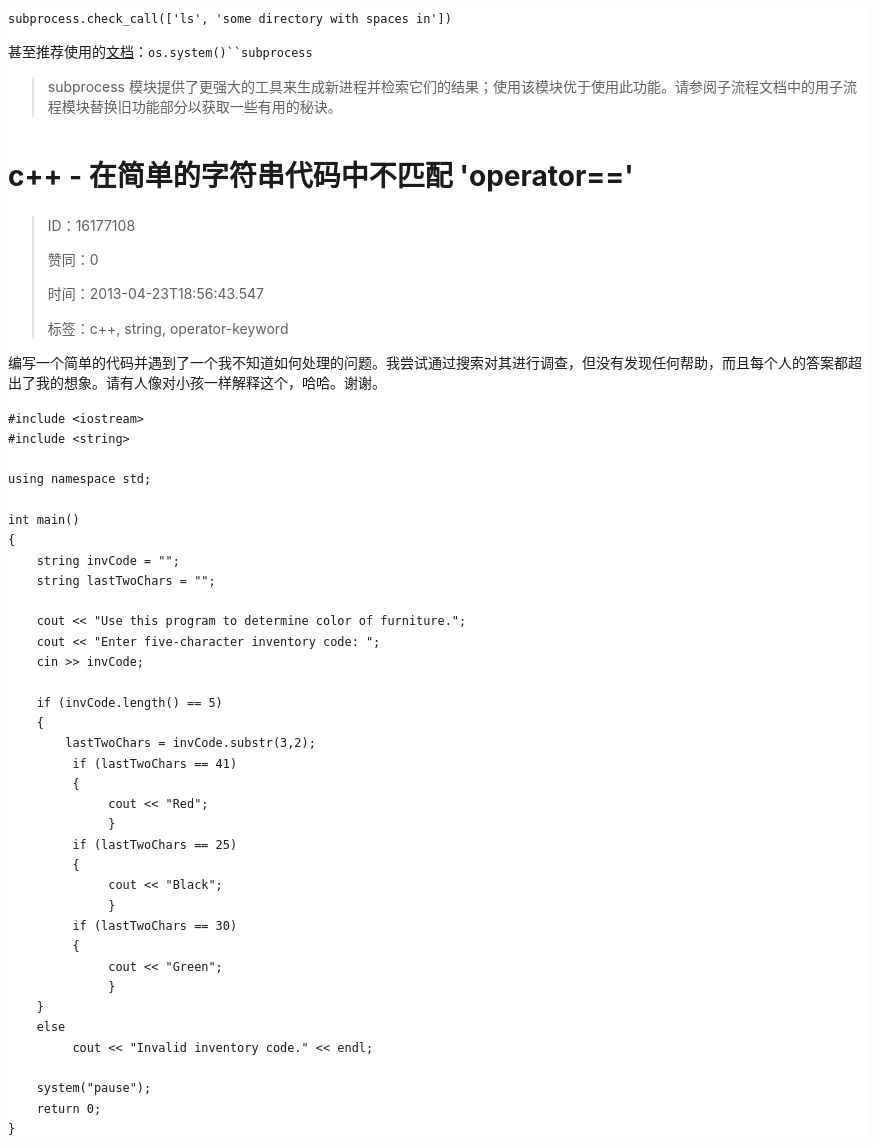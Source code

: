 ```
subprocess.check_call(['ls', 'some directory with spaces in']) 
```

甚至推荐使用的[文档](http://docs.python.org/2/library/os.html#os.system)：`os.system()``subprocess`

> subprocess 模块提供了更强大的工具来生成新进程并检索它们的结果；使用该模块优于使用此功能。请参阅子流程文档中的用子流程模块替换旧功能部分以获取一些有用的秘诀。

# c++ - 在简单的字符串代码中不匹配 'operator=='

> ID：16177108
> 
> 赞同：0
> 
> 时间：2013-04-23T18:56:43.547
> 
> 标签：c++, string, operator-keyword

编写一个简单的代码并遇到了一个我不知道如何处理的问题。我尝试通过搜索对其进行调查，但没有发现任何帮助，而且每个人的答案都超出了我的想象。请有人像对小孩一样解释这个，哈哈。谢谢。

```
#include <iostream>
#include <string>

using namespace std;

int main()
{
    string invCode = "";
    string lastTwoChars = "";

    cout << "Use this program to determine color of furniture.";
    cout << "Enter five-character inventory code: ";
    cin >> invCode;

    if (invCode.length() == 5)
    {
        lastTwoChars = invCode.substr(3,2);
         if (lastTwoChars == 41)
         { 
              cout << "Red";
              }
         if (lastTwoChars == 25)
         { 
              cout << "Black";
              }
         if (lastTwoChars == 30)
         { 
              cout << "Green";
              }
    }
    else
         cout << "Invalid inventory code." << endl;

    system("pause"); 
    return 0;
} 
```
